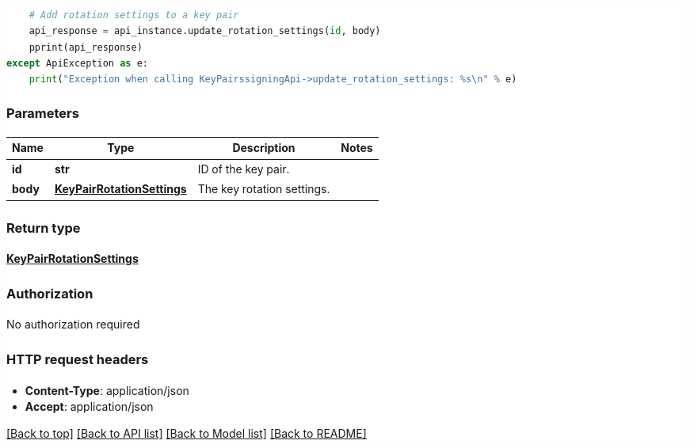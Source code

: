 ```python
    # Add rotation settings to a key pair
    api_response = api_instance.update_rotation_settings(id, body)
    pprint(api_response)
except ApiException as e:
    print("Exception when calling KeyPairssigningApi->update_rotation_settings: %s\n" % e)
```

### Parameters

Name | Type | Description  | Notes
------------- | ------------- | ------------- | -------------
 **id** | **str**| ID of the key pair. | 
 **body** | [**KeyPairRotationSettings**](KeyPairRotationSettings.md)| The key rotation settings. | 

### Return type

[**KeyPairRotationSettings**](KeyPairRotationSettings.md)

### Authorization

No authorization required

### HTTP request headers

 - **Content-Type**: application/json
 - **Accept**: application/json

[[Back to top]](#) [[Back to API list]](../README.md#documentation-for-api-endpoints) [[Back to Model list]](../README.md#documentation-for-models) [[Back to README]](../README.md)

